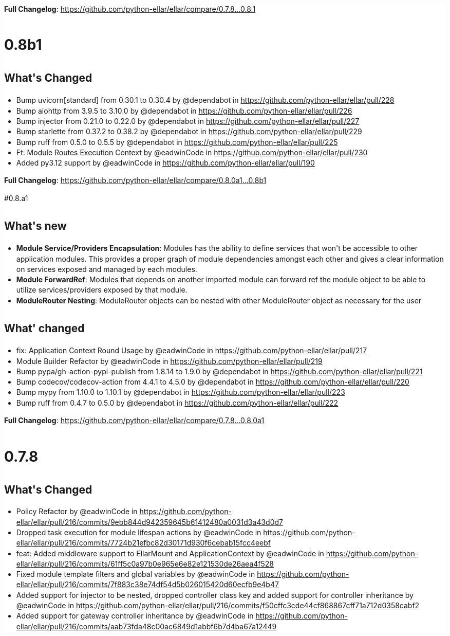 
**Full Changelog**: https://github.com/python-ellar/ellar/compare/0.7.8...0.8.1

# 0.8b1
## What's Changed
* Bump uvicorn[standard] from 0.30.1 to 0.30.4 by @dependabot in https://github.com/python-ellar/ellar/pull/228
* Bump aiohttp from 3.9.5 to 3.10.0 by @dependabot in https://github.com/python-ellar/ellar/pull/226
* Bump injector from 0.21.0 to 0.22.0 by @dependabot in https://github.com/python-ellar/ellar/pull/227
* Bump starlette from 0.37.2 to 0.38.2 by @dependabot in https://github.com/python-ellar/ellar/pull/229
* Bump ruff from 0.5.0 to 0.5.5 by @dependabot in https://github.com/python-ellar/ellar/pull/225
* Ft: Module Routes Execution Context by @eadwinCode in https://github.com/python-ellar/ellar/pull/230
* Added py3.12 support by @eadwinCode in https://github.com/python-ellar/ellar/pull/190


**Full Changelog**: https://github.com/python-ellar/ellar/compare/0.8.0a1...0.8b1

#0.8.a1
## What's new
- **Module Service/Providers Encapsulation**:  Modules has the ability to define services that won't be accessible to other application modules. This provides a proper graph of module dependencies amongst each other and gives a clear information on services exposed and managed by each modules.
- **Module ForwardRef**: Modules that depends on another imported module can forward ref the module object to be able to utilize services/providers exposed by that module. 
- **ModuleRouter Nesting**: ModuleRouter objects can be nested with other ModuleRouter object as necessary for the user

## What' changed
* fix: Application Context Round Usage by @eadwinCode in https://github.com/python-ellar/ellar/pull/217
* Module Builder Refactor by @eadwinCode in https://github.com/python-ellar/ellar/pull/219
* Bump pypa/gh-action-pypi-publish from 1.8.14 to 1.9.0 by @dependabot in https://github.com/python-ellar/ellar/pull/221
* Bump codecov/codecov-action from 4.4.1 to 4.5.0 by @dependabot in https://github.com/python-ellar/ellar/pull/220
* Bump mypy from 1.10.0 to 1.10.1 by @dependabot in https://github.com/python-ellar/ellar/pull/223
* Bump ruff from 0.4.7 to 0.5.0 by @dependabot in https://github.com/python-ellar/ellar/pull/222


**Full Changelog**: https://github.com/python-ellar/ellar/compare/0.7.8...0.8.0a1

# 0.7.8
## What's Changed
* Policy Refactor by @eadwinCode in https://github.com/python-ellar/ellar/pull/216/commits/9ebb844d942359645b61412480a0031d3a43d0d7
* Dropped task execution for module lifespan actions by @eadwinCode in https://github.com/python-ellar/ellar/pull/216/commits/7724b21efbc82d30171d930f6cebab15fcc4eebf
* feat: Added middleware support to EllarMount and ApplicationContext by @eadwinCode in https://github.com/python-ellar/ellar/pull/216/commits/61ff5c0a97b0e965e6e82e121530de26aea4f528
* Fixed module template filters and global variables by @eadwinCode in https://github.com/python-ellar/ellar/pull/216/commits/7f883c38e74df54d5b026015420d60ecfb9e4b47
* Added support for injector to be nested, dropped controller class key and added support for controller inheritance by @eadwinCode in https://github.com/python-ellar/ellar/pull/216/commits/f50cffc3cde44cf868867cff71a712d0358cabf2
* Added support for gateway controller inheritance by @eadwinCode in https://github.com/python-ellar/ellar/pull/216/commits/aab73fda48c00ac6849d1abbf6b7d4ba67a12449